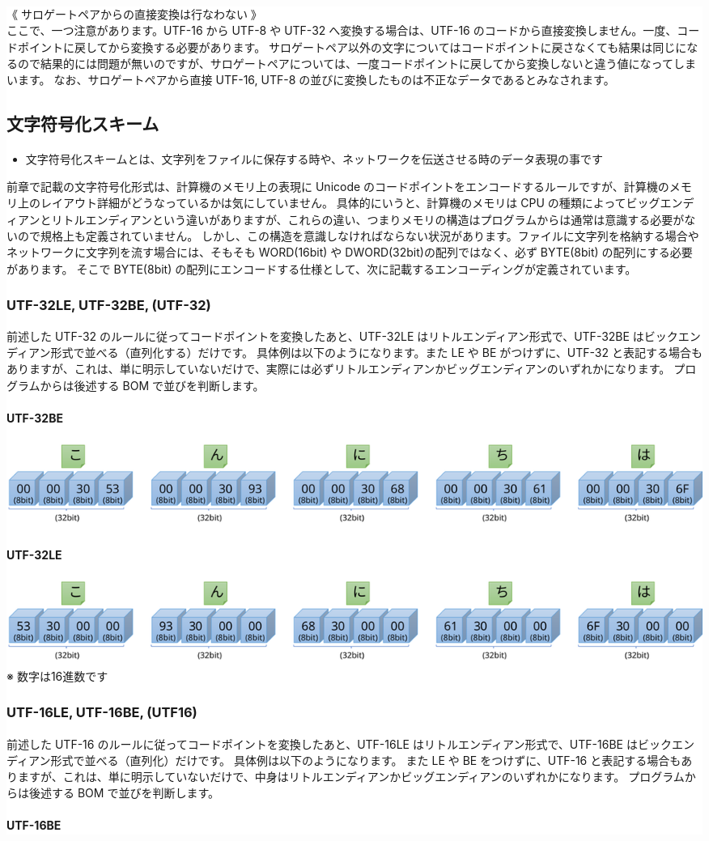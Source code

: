 《 サロゲートペアからの直接変換は行なわない 》<br/>
ここで、一つ注意があります。UTF-16 から UTF-8 や UTF-32 へ変換する場合は、UTF-16 のコードから直接変換しません。一度、コードポイントに戻してから変換する必要があります。
サロゲートペア以外の文字についてはコードポイントに戻さなくても結果は同じになるので結果的には問題が無いのですが、サロゲートペアについては、一度コードポイントに戻してから変換しないと違う値になってしまいます。
なお、サロゲートペアから直接 UTF-16, UTF-8 の並びに変換したものは不正なデータであるとみなされます。

## 文字符号化スキーム
 - 文字符号化スキームとは、文字列をファイルに保存する時や、ネットワークを伝送させる時のデータ表現の事です

前章で記載の文字符号化形式は、計算機のメモリ上の表現に Unicode のコードポイントをエンコードするルールですが、計算機のメモリ上のレイアウト詳細がどうなっているかは気にしていません。
具体的にいうと、計算機のメモリは CPU の種類によってビッグエンディアンとリトルエンディアンという違いがありますが、これらの違い、つまりメモリの構造はプログラムからは通常は意識する必要がないので規格上も定義されていません。
しかし、この構造を意識しなければならない状況があります。ファイルに文字列を格納する場合やネットワークに文字列を流す場合には、そもそも WORD(16bit) や DWORD(32bit)の配列ではなく、必ず BYTE(8bit) の配列にする必要があります。
そこで BYTE(8bit) の配列にエンコードする仕様として、次に記載するエンコーディングが定義されています。

### UTF-32LE, UTF-32BE, (UTF-32)
前述した UTF-32 のルールに従ってコードポイントを変換したあと、UTF-32LE はリトルエンディアン形式で、UTF-32BE はビックエンディアン形式で並べる（直列化する）だけです。
具体例は以下のようになります。また LE や BE がつけずに、UTF-32 と表記する場合もありますが、これは、単に明示していないだけで、実際には必ずリトルエンディアンかビッグエンディアンのいずれかになります。
プログラムからは後述する BOM で並びを判断します。

#### UTF-32BE

<div style="text-align: center"><img src="assets/konnichiwa-utf32BE.svg" alt="alt" width="1000px" /></div>

#### UTF-32LE

<div style="text-align: center"><img src="assets/konnichiwa-utf32LE.svg" alt="alt" width="1000px" /></div>
※ 数字は16進数です

### UTF-16LE, UTF-16BE, (UTF16)

前述した UTF-16 のルールに従ってコードポイントを変換したあと、UTF-16LE はリトルエンディアン形式で、UTF-16BE はビックエンディアン形式で並べる（直列化）だけです。
具体例は以下のようになります。
また LE や BE をつけずに、UTF-16 と表記する場合もありますが、これは、単に明示していないだけで、中身はリトルエンディアンかビッグエンディアンのいずれかになります。
プログラムからは後述する BOM で並びを判断します。

#### UTF-16BE
